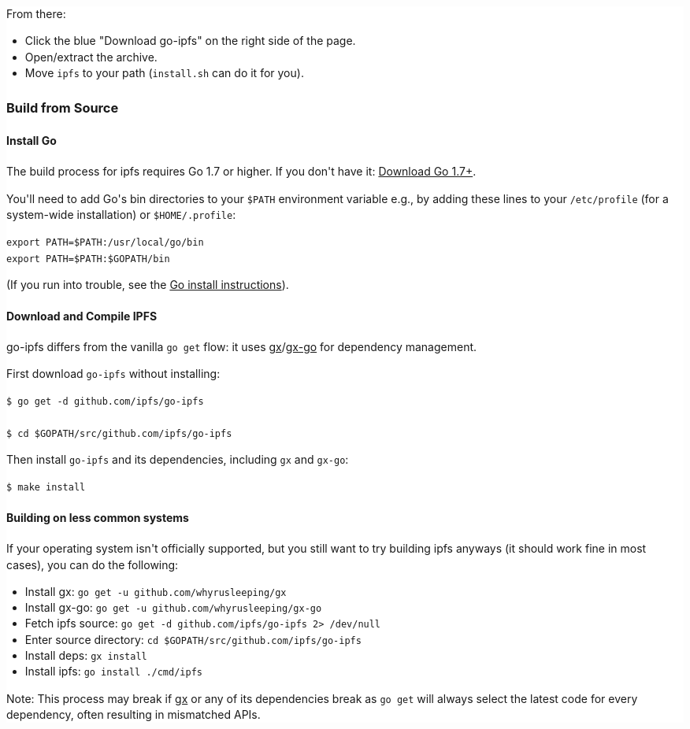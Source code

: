 From there:
- Click the blue "Download go-ipfs" on the right side of the page.
- Open/extract the archive.
- Move `ipfs` to your path (`install.sh` can do it for you).

### Build from Source

#### Install Go

The build process for ipfs requires Go 1.7 or higher. If you don't have it: [Download Go 1.7+](https://golang.org/dl/).


You'll need to add Go's bin directories to your `$PATH` environment variable e.g., by adding these lines to your `/etc/profile` (for a system-wide installation) or `$HOME/.profile`:

```
export PATH=$PATH:/usr/local/go/bin
export PATH=$PATH:$GOPATH/bin
```

(If you run into trouble, see the [Go install instructions](https://golang.org/doc/install)).

#### Download and Compile IPFS

go-ipfs differs from the vanilla `go get` flow: it uses
[gx](https://github.com/whyrusleeping/gx)/[gx-go](https://github.com/whyrusleeping/gx-go)
for dependency management.

First download `go-ipfs` without installing:

```
$ go get -d github.com/ipfs/go-ipfs

$ cd $GOPATH/src/github.com/ipfs/go-ipfs
```

Then install `go-ipfs` and its dependencies, including `gx` and `gx-go`:

```
$ make install
```

#### Building on less common systems

If your operating system isn't officially supported, but you still want to try
building ipfs anyways (it should work fine in most cases), you can do the
following:

- Install gx: `go get -u github.com/whyrusleeping/gx`
- Install gx-go: `go get -u github.com/whyrusleeping/gx-go`
- Fetch ipfs source: `go get -d github.com/ipfs/go-ipfs 2> /dev/null`
- Enter source directory: `cd $GOPATH/src/github.com/ipfs/go-ipfs`
- Install deps: `gx install`
- Install ipfs: `go install ./cmd/ipfs`

Note: This process may break if [gx](https://github.com/whyrusleeping/gx) or any of its dependencies break as `go get`
will always select the latest code for every dependency, often resulting in
mismatched APIs.
